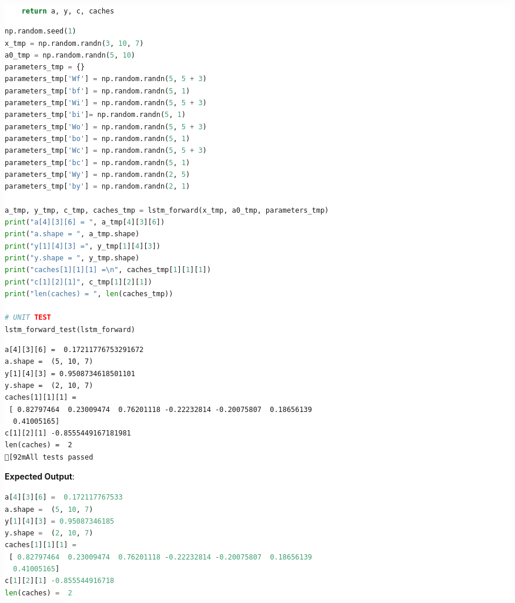 ```python
    return a, y, c, caches

```


```python
np.random.seed(1)
x_tmp = np.random.randn(3, 10, 7)
a0_tmp = np.random.randn(5, 10)
parameters_tmp = {}
parameters_tmp['Wf'] = np.random.randn(5, 5 + 3)
parameters_tmp['bf'] = np.random.randn(5, 1)
parameters_tmp['Wi'] = np.random.randn(5, 5 + 3)
parameters_tmp['bi']= np.random.randn(5, 1)
parameters_tmp['Wo'] = np.random.randn(5, 5 + 3)
parameters_tmp['bo'] = np.random.randn(5, 1)
parameters_tmp['Wc'] = np.random.randn(5, 5 + 3)
parameters_tmp['bc'] = np.random.randn(5, 1)
parameters_tmp['Wy'] = np.random.randn(2, 5)
parameters_tmp['by'] = np.random.randn(2, 1)

a_tmp, y_tmp, c_tmp, caches_tmp = lstm_forward(x_tmp, a0_tmp, parameters_tmp)
print("a[4][3][6] = ", a_tmp[4][3][6])
print("a.shape = ", a_tmp.shape)
print("y[1][4][3] =", y_tmp[1][4][3])
print("y.shape = ", y_tmp.shape)
print("caches[1][1][1] =\n", caches_tmp[1][1][1])
print("c[1][2][1]", c_tmp[1][2][1])
print("len(caches) = ", len(caches_tmp))

# UNIT TEST    
lstm_forward_test(lstm_forward)
```

    a[4][3][6] =  0.17211776753291672
    a.shape =  (5, 10, 7)
    y[1][4][3] = 0.9508734618501101
    y.shape =  (2, 10, 7)
    caches[1][1][1] =
     [ 0.82797464  0.23009474  0.76201118 -0.22232814 -0.20075807  0.18656139
      0.41005165]
    c[1][2][1] -0.8555449167181981
    len(caches) =  2
    [92mAll tests passed


**Expected Output**:

```Python
a[4][3][6] =  0.172117767533
a.shape =  (5, 10, 7)
y[1][4][3] = 0.95087346185
y.shape =  (2, 10, 7)
caches[1][1][1] =
 [ 0.82797464  0.23009474  0.76201118 -0.22232814 -0.20075807  0.18656139
  0.41005165]
c[1][2][1] -0.855544916718
len(caches) =  2
```
